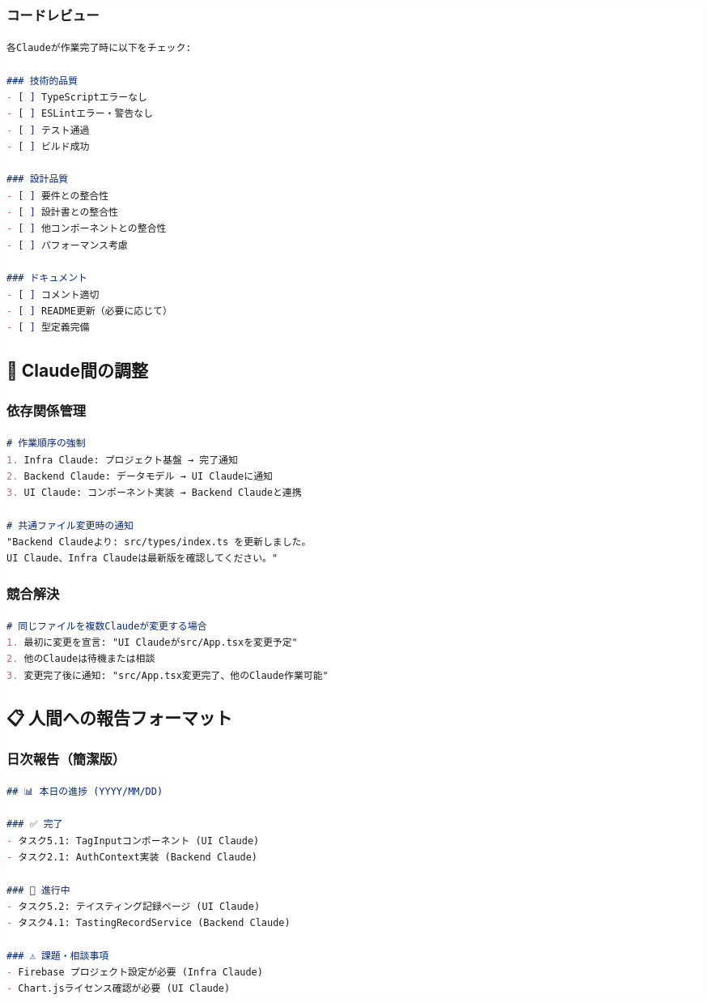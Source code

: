 ### コードレビュー
```markdown
各Claudeが作業完了時に以下をチェック:

### 技術的品質
- [ ] TypeScriptエラーなし
- [ ] ESLintエラー・警告なし
- [ ] テスト通過
- [ ] ビルド成功

### 設計品質  
- [ ] 要件との整合性
- [ ] 設計書との整合性
- [ ] 他コンポーネントとの整合性
- [ ] パフォーマンス考慮

### ドキュメント
- [ ] コメント適切
- [ ] README更新（必要に応じて）
- [ ] 型定義完備
```

## 🔧 Claude間の調整

### 依存関係管理
```markdown
# 作業順序の強制
1. Infra Claude: プロジェクト基盤 → 完了通知
2. Backend Claude: データモデル → UI Claudeに通知
3. UI Claude: コンポーネント実装 → Backend Claudeと連携

# 共通ファイル変更時の通知
"Backend Claudeより: src/types/index.ts を更新しました。
UI Claude、Infra Claudeは最新版を確認してください。"
```

### 競合解決
```markdown
# 同じファイルを複数Claudeが変更する場合
1. 最初に変更を宣言: "UI Claudeがsrc/App.tsxを変更予定"
2. 他のClaudeは待機または相談
3. 変更完了後に通知: "src/App.tsx変更完了、他のClaude作業可能"
```

## 📋 人間への報告フォーマット

### 日次報告（簡潔版）
```markdown
## 📊 本日の進捗 (YYYY/MM/DD)

### ✅ 完了
- タスク5.1: TagInputコンポーネント (UI Claude)
- タスク2.1: AuthContext実装 (Backend Claude)

### 🚧 進行中
- タスク5.2: テイスティング記録ページ (UI Claude)
- タスク4.1: TastingRecordService (Backend Claude)

### ⚠️ 課題・相談事項
- Firebase プロジェクト設定が必要 (Infra Claude)
- Chart.jsライセンス確認が必要 (UI Claude)

```